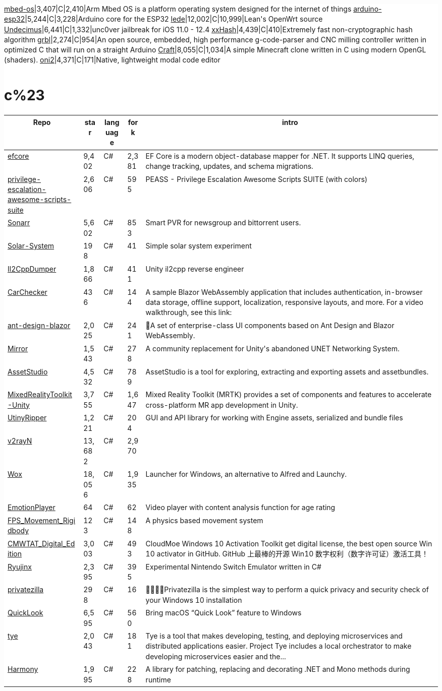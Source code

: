 [mbed-os](https://github.com/ARMmbed/mbed-os)|3,407|C|2,410|Arm Mbed OS is a platform operating system designed for the internet of things
[arduino-esp32](https://github.com/espressif/arduino-esp32)|5,244|C|3,228|Arduino core for the ESP32
[lede](https://github.com/coolsnowwolf/lede)|12,002|C|10,999|Lean's OpenWrt source
[Undecimus](https://github.com/pwn20wndstuff/Undecimus)|6,441|C|1,332|unc0ver jailbreak for iOS 11.0 - 12.4
[xxHash](https://github.com/Cyan4973/xxHash)|4,439|C|410|Extremely fast non-cryptographic hash algorithm
[grbl](https://github.com/gnea/grbl)|2,274|C|954|An open source, embedded, high performance g-code-parser and CNC milling controller written in optimized C that will run on a straight Arduino
[Craft](https://github.com/fogleman/Craft)|8,055|C|1,034|A simple Minecraft clone written in C using modern OpenGL (shaders).
[oni2](https://github.com/onivim/oni2)|4,371|C|171|Native, lightweight modal code editor


# c%23

Repo|star|language|fork|intro
-|-|-|-|-
[efcore](https://github.com/dotnet/efcore)|9,402|C#|2,381|EF Core is a modern object-database mapper for .NET. It supports LINQ queries, change tracking, updates, and schema migrations.
[privilege-escalation-awesome-scripts-suite](https://github.com/carlospolop/privilege-escalation-awesome-scripts-suite)|2,606|C#|595|PEASS - Privilege Escalation Awesome Scripts SUITE (with colors)
[Sonarr](https://github.com/Sonarr/Sonarr)|5,602|C#|853|Smart PVR for newsgroup and bittorrent users.
[Solar-System](https://github.com/SebLague/Solar-System)|198|C#|41|Simple solar system experiment
[Il2CppDumper](https://github.com/Perfare/Il2CppDumper)|1,866|C#|411|Unity il2cpp reverse engineer
[CarChecker](https://github.com/SteveSandersonMS/CarChecker)|436|C#|144|A sample Blazor WebAssembly application that includes authentication, in-browser data storage, offline support, localization, responsive layouts, and more. For a video walkthrough, see this link:
[ant-design-blazor](https://github.com/ant-design-blazor/ant-design-blazor)|2,025|C#|241|🌈A set of enterprise-class UI components based on Ant Design and Blazor WebAssembly.
[Mirror](https://github.com/vis2k/Mirror)|1,543|C#|278|A community replacement for Unity's abandoned UNET Networking System.
[AssetStudio](https://github.com/Perfare/AssetStudio)|4,532|C#|789|AssetStudio is a tool for exploring, extracting and exporting assets and assetbundles.
[MixedRealityToolkit-Unity](https://github.com/microsoft/MixedRealityToolkit-Unity)|3,755|C#|1,647|Mixed Reality Toolkit (MRTK) provides a set of components and features to accelerate cross-platform MR app development in Unity.
[UtinyRipper](https://github.com/mafaca/UtinyRipper)|1,221|C#|204|GUI and API library for working with Engine assets, serialized and bundle files
[v2rayN](https://github.com/2dust/v2rayN)|13,682|C#|2,970|
[Wox](https://github.com/Wox-launcher/Wox)|18,056|C#|1,935|Launcher for Windows, an alternative to Alfred and Launchy.
[EmotionPlayer](https://github.com/EmotionEngineer/EmotionPlayer)|64|C#|62|Video player with content analysis function for age rating
[FPS_Movement_Rigidbody](https://github.com/DaniDevy/FPS_Movement_Rigidbody)|123|C#|148|A physics based movement system
[CMWTAT_Digital_Edition](https://github.com/TGSAN/CMWTAT_Digital_Edition)|3,003|C#|493|CloudMoe Windows 10 Activation Toolkit get digital license, the best open source Win 10 activator in GitHub. GitHub 上最棒的开源 Win10 数字权利（数字许可证）激活工具！
[Ryujinx](https://github.com/Ryujinx/Ryujinx)|2,395|C#|395|Experimental Nintendo Switch Emulator written in C#
[privatezilla](https://github.com/builtbybel/privatezilla)|298|C#|16|👀👮🐢🔥Privatezilla is the simplest way to perform a quick privacy and security check of your Windows 10 installation
[QuickLook](https://github.com/QL-Win/QuickLook)|6,595|C#|560|Bring macOS “Quick Look” feature to Windows
[tye](https://github.com/dotnet/tye)|2,043|C#|181|Tye is a tool that makes developing, testing, and deploying microservices and distributed applications easier. Project Tye includes a local orchestrator to make developing microservices easier and the...
[Harmony](https://github.com/pardeike/Harmony)|1,995|C#|228|A library for patching, replacing and decorating .NET and Mono methods during runtime